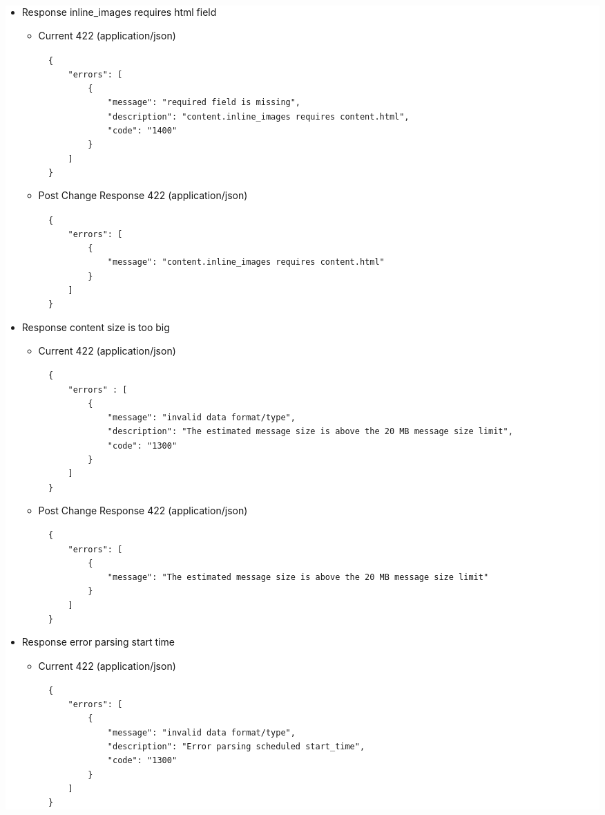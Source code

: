 + Response inline_images requires html field

    + Current 422 (application/json)

            {
                "errors": [
                    {
                        "message": "required field is missing",
                        "description": "content.inline_images requires content.html",
                        "code": "1400"
                    }
                ]
            }

    + Post Change Response 422 (application/json)

            {
                "errors": [
                    {
                        "message": "content.inline_images requires content.html"
                    }
                ]
            }  

+ Response content size is too big

    + Current 422 (application/json)

            {
                "errors" : [
                    {
                        "message": "invalid data format/type",
                        "description": "The estimated message size is above the 20 MB message size limit",
                        "code": "1300"
                    }
                ]
            }

    + Post Change Response 422 (application/json)

            {
                "errors": [
                    {
                        "message": "The estimated message size is above the 20 MB message size limit"
                    }
                ]
            }  

+ Response error parsing start time

    + Current 422 (application/json)
    
            {
                "errors": [
                    {
                        "message": "invalid data format/type",
                        "description": "Error parsing scheduled start_time",
                        "code": "1300"
                    }
                ]
            }
